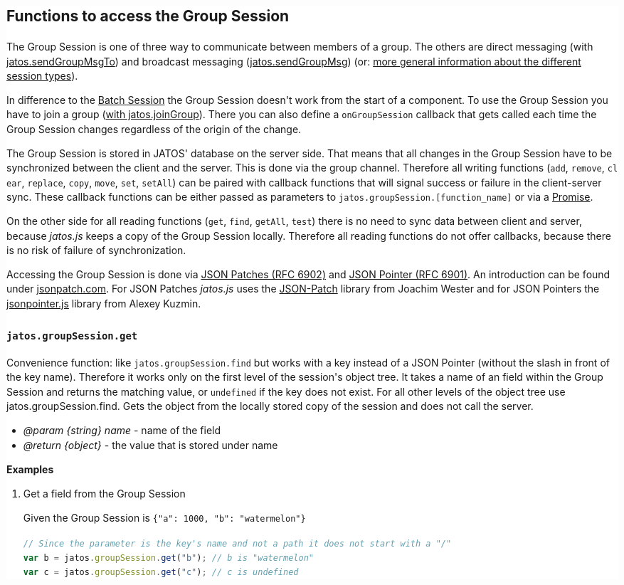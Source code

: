 
## Functions to access the Group Session

The Group Session is one of three way to communicate between members of a group. The others are direct messaging (with [jatos.sendGroupMsgTo](#jatossendgroupmsgtorecipient-msg)) and broadcast messaging ([jatos.sendGroupMsg](#jatossendgroupmsgmsg)) (or: [more general information about the different session types](/Session-Data-Three-Types.html)).

In difference to the [Batch Session](#functions-to-access-the-batch-session) the Group Session doesn't work from the start of a component. To use the Group Session you have to join a group ([with jatos.joinGroup](#jatosjoingroupcallbacks)). There you can also define a `onGroupSession` callback that gets called each time the Group Session changes regardless of the origin of the change.

The Group Session is stored in JATOS' database on the server side. That means that all changes in the Group Session have to be synchronized between the client and the server. This is done via the group channel. Therefore all writing functions (`add`, `remove`, `clear`, `replace`, `copy`, `move`, `set`, `setAll`) can be paired with callback functions that will signal  success or failure in the client-server sync. These callback functions can be either passed as parameters to `jatos.groupSession.[function_name]` or via a [Promise](https://developer.mozilla.org/en-US/docs/Web/JavaScript/Reference/Global_Objects/Promise).

On the other side for all reading functions (`get`, `find`, `getAll`, `test`) there is no need to sync data between client and server, because _jatos.js_ keeps a copy of the Group Session locally. Therefore all reading functions do not offer callbacks, because there is no risk of failure of synchronization.

Accessing the Group Session is done via [JSON Patches (RFC 6902)](https://tools.ietf.org/html/rfc6902) and
[JSON Pointer (RFC 6901)](https://tools.ietf.org/html/rfc6901). An introduction can be found under [jsonpatch.com](http://jsonpatch.com/). For JSON Patches _jatos.js_ uses the [JSON-Patch](https://github.com/Starcounter-Jack/JSON-Patch) library from Joachim Wester and for JSON Pointers the [jsonpointer.js](https://github.com/alexeykuzmin/jsonpointer.js) library from Alexey Kuzmin.


### `jatos.groupSession.get`

Convenience function: like `jatos.groupSession.find` but works with a key instead of a JSON Pointer (without the slash in front of the key name). Therefore it works only on the first level of the session's object tree. It takes a name of an field within the Group Session and returns the matching value, or `undefined` if the key does not exist. For all other levels of the object tree use jatos.groupSession.find. Gets the object from the locally stored copy of the session and does not call the server.

* _@param {string} name_ - name of the field
* _@return {object}_ - the value that is stored under name

**Examples**

1. Get a field from the Group Session

   Given the Group Session is `{"a": 1000, "b": "watermelon"}`

   ```javascript
   // Since the parameter is the key's name and not a path it does not start with a "/"
   var b = jatos.groupSession.get("b"); // b is "watermelon"
   var c = jatos.groupSession.get("c"); // c is undefined
   ```
